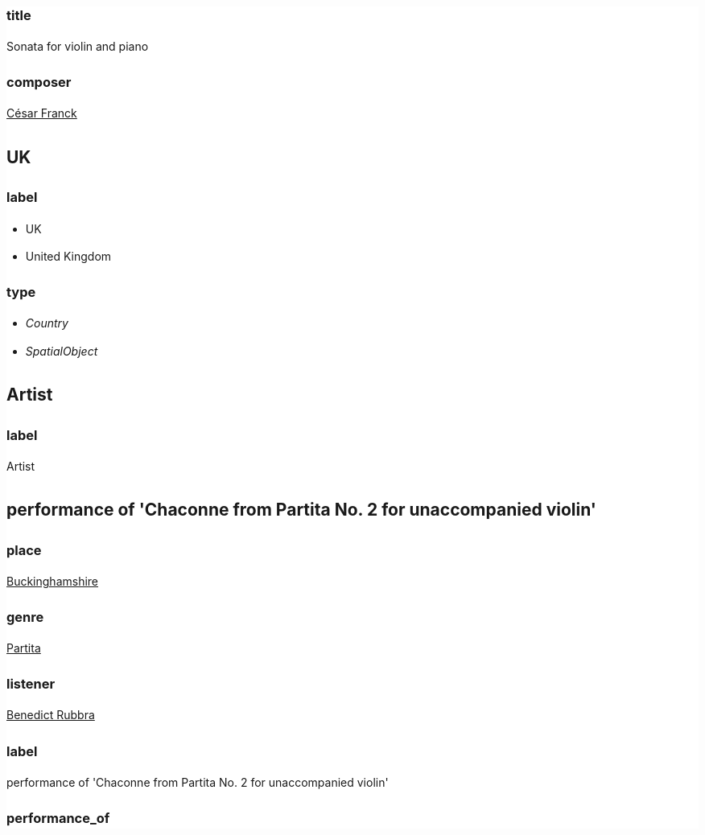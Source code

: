 ### title


Sonata for violin and piano

### composer


[César Franck](#César-Franck)

## UK

### label

 - UK

 - United Kingdom

### type

 - *Country*

 - *SpatialObject*

## Artist

### label


Artist

## performance of 'Chaconne from Partita No. 2 for unaccompanied violin'

### place


[Buckinghamshire](#Buckinghamshire)

### genre


[Partita](#Partita)

### listener


[Benedict Rubbra](#Benedict-Rubbra)

### label


performance of 'Chaconne from Partita No. 2 for unaccompanied violin'

### performance_of
